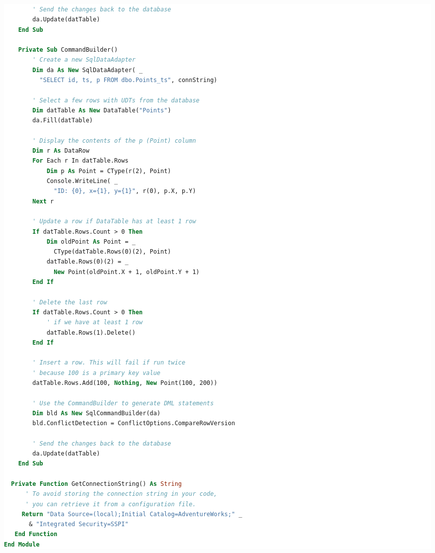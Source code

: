 ```vb  
        ' Send the changes back to the database  
        da.Update(datTable)  
    End Sub  
  
    Private Sub CommandBuilder()  
        ' Create a new SqlDataAdapter  
        Dim da As New SqlDataAdapter( _  
          "SELECT id, ts, p FROM dbo.Points_ts", connString)  
  
        ' Select a few rows with UDTs from the database  
        Dim datTable As New DataTable("Points")  
        da.Fill(datTable)  
  
        ' Display the contents of the p (Point) column  
        Dim r As DataRow  
        For Each r In datTable.Rows  
            Dim p As Point = CType(r(2), Point)  
            Console.WriteLine( _  
              "ID: {0}, x={1}, y={1}", r(0), p.X, p.Y)  
        Next r  
  
        ' Update a row if DataTable has at least 1 row  
        If datTable.Rows.Count > 0 Then  
            Dim oldPoint As Point = _  
              CType(datTable.Rows(0)(2), Point)  
            datTable.Rows(0)(2) = _  
              New Point(oldPoint.X + 1, oldPoint.Y + 1)  
        End If  
  
        ' Delete the last row  
        If datTable.Rows.Count > 0 Then  
            ' if we have at least 1 row  
            datTable.Rows(1).Delete()  
        End If  
  
        ' Insert a row. This will fail if run twice  
        ' because 100 is a primary key value  
        datTable.Rows.Add(100, Nothing, New Point(100, 200))  
  
        ' Use the CommandBuilder to generate DML statements  
        Dim bld As New SqlCommandBuilder(da)  
        bld.ConflictDetection = ConflictOptions.CompareRowVersion  
  
        ' Send the changes back to the database  
        da.Update(datTable)  
    End Sub  
  
  Private Function GetConnectionString() As String  
      ' To avoid storing the connection string in your code,   
      ' you can retrieve it from a configuration file.  
     Return "Data Source=(local);Initial Catalog=AdventureWorks;" _  
       & "Integrated Security=SSPI"  
   End Function  
End Module  
```  
  